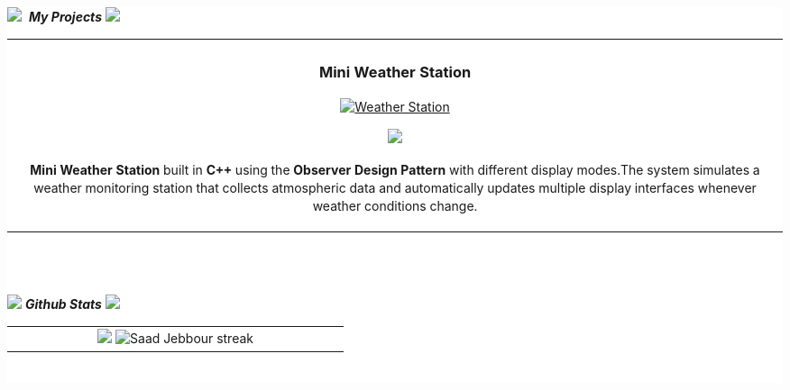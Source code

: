 
<img src="https://media.giphy.com/media/WUlplcMpOCEmTGBtBW/giphy.gif" width="35">&nbsp; ***My Projects***
<img src="https://user-images.githubusercontent.com/73097560/115834477-dbab4500-a447-11eb-908a-139a6edaec5c.gif">


<div align="center">
  <table>
    <tr>
      <td width="50%">
        <h3 align="center">Mini Weather Station</h3>
        <div align="center">
          <a href="https://github.com/saad-jebbour/mini-weather-station" target="_blank">
            <img src="https://cdn-icons-png.flaticon.com/512/481/481451.png" width="200" alt="Weather Station">
          </a>
          <p>
            <a href="https://github.com/saad-jebbour/mini-weather-station" target="_blank">
              <img src="https://img.shields.io/badge/Code-blue?style=for-the-badge&logo=github&logoColor=white">
            </a>
          </p>
          <p><strong>Mini Weather Station</strong> built in <strong>C++</strong> using the <strong>Observer Design Pattern</strong> with different display modes.The system simulates a weather monitoring station that collects atmospheric data and automatically updates multiple display interfaces whenever weather conditions change.</p>
        </div>
      </td>
    </tr>
  </table>
</div>
<br>

<br>


<img src="https://media.giphy.com/media/iY8CRBdQXODJSCERIr/giphy.gif" width="35">&nbsp;***Github Stats***
<img src="https://user-images.githubusercontent.com/73097560/115834477-dbab4500-a447-11eb-908a-139a6edaec5c.gif">
<br>
<p align="center">
<table align="center">
<tr>
<td width="50%" align="center">
    <img src="https://github-readme-stats.vercel.app/api?username=saad-jebbour&theme=nightowl&show_icons=true&count_private=true" />
    <img src="https://github-readme-streak-stats.herokuapp.com/?user=saad-jebbour&theme=nightowl&hide_border=false" alt="Saad Jebbour streak" />
</td>

</tr>
</table>
</p>
<br>

